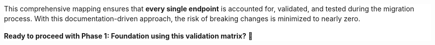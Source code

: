 
This comprehensive mapping ensures that **every single endpoint** is accounted for, validated, and tested during the migration process. With this documentation-driven approach, the risk of breaking changes is minimized to nearly zero.

**Ready to proceed with Phase 1: Foundation using this validation matrix?** 🚀
